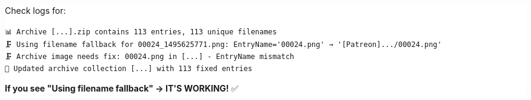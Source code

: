 Check logs for:
```
📊 Archive [...].zip contains 113 entries, 113 unique filenames
🗜️ Using filename fallback for 00024_1495625771.png: EntryName='00024.png' → '[Patreon].../00024.png'
🗜️ Archive image needs fix: 00024.png in [...] - EntryName mismatch
💾 Updated archive collection [...] with 113 fixed entries
```

**If you see "Using filename fallback" → IT'S WORKING!** ✅

